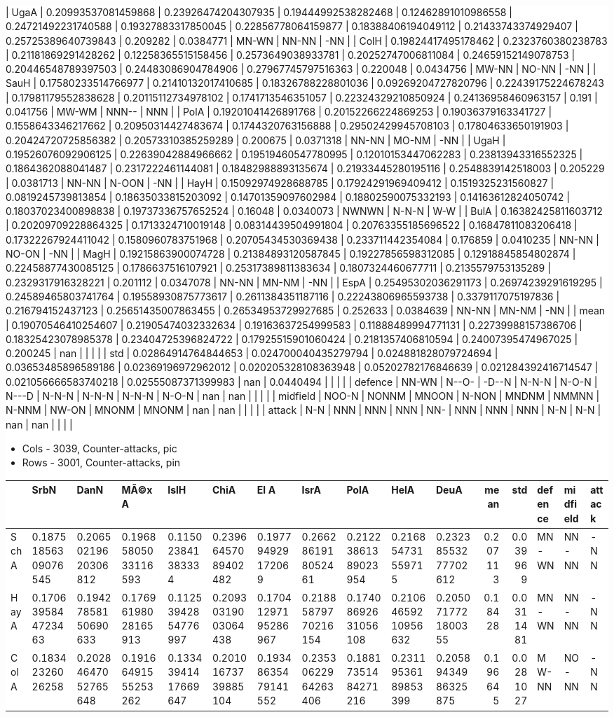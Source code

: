 | UgaA     | 0.20993537081459868 | 0.23926474204307935  | 0.19444992538282468  | 0.12462891010986558 | 0.24721492231740588 | 0.19327883317850045  | 0.22856778064159877 | 0.18388406194049112  | 0.21433743374929407  | 0.25725389640739843 |   0.209282 |   0.0384771 | MN-WN     | NN-NN      | -NN      |
| ColH     | 0.19824417495178462 | 0.2323760380238783   | 0.21181869291428262  | 0.12258365515158456 | 0.2573649038933781  | 0.20252747006811084  | 0.24659152149078753 | 0.20446548789397503  | 0.24483086904784906  | 0.27967745797516363 |   0.220048 |   0.0434756 | MW-NN     | NO-NN      | -NN      |
| SauH     | 0.17580233514766977 | 0.21410132017410685  | 0.18326788228801036  | 0.09269204727820796 | 0.22439175224678243 | 0.17981179552838628  | 0.20115112734978102 | 0.1741713546351057   | 0.22324329210850924  | 0.24136958460963157 |   0.191    |   0.041756  | MW-WM     | NNN--      | NNN      |
| PolA     | 0.19201041426891768 | 0.20152266224869253  | 0.19036379163341727  | 0.1558643346217662  | 0.20950314427483674 | 0.1744320763156888   | 0.29502429945708103 | 0.17804633650191903  | 0.20424720725856382  | 0.20573310385259289 |   0.200675 |   0.0371318 | NN-NN     | MO-NM      | -NN      |
| UgaH     | 0.19526076092906125 | 0.22639042884966662  | 0.19519460547780995  | 0.12010153447062283 | 0.23813943316552325 | 0.1864362088041487   | 0.2317222461144081  | 0.18482988893135674  | 0.21933445280195116  | 0.2548839142518003  |   0.205229 |   0.0381713 | NN-NN     | N-OON      | -NN      |
| HayH     | 0.15092974928688785 | 0.17924291969409412  | 0.1519325231560827   | 0.0819245739813854  | 0.18635033815203092 | 0.14701359097602984  | 0.18802590075332193 | 0.14163612824050742  | 0.18037023400898838  | 0.19737336757652524 |   0.16048  |   0.0340073 | NWNWN     | N-N-N      | W-W      |
| BulA     | 0.16382425811603712 | 0.20209709228864325  | 0.1713324710019148   | 0.08314439504991804 | 0.20763355185696522 | 0.16847811083206418  | 0.17322267924411042 | 0.1580960783751968   | 0.20705434530369438  | 0.233711442354084   |   0.176859 |   0.0410235 | NN-NN     | NO-ON      | -NN      |
| MagH     | 0.19215863900074728 | 0.21384893120587845  | 0.19227856598312085  | 0.12918845854802874 | 0.22458877430085125 | 0.1786637516107921   | 0.25317389811383634 | 0.1807324460677711   | 0.2135579753135289   | 0.2329317916328221  |   0.201112 |   0.0347078 | NN-NN     | MN-NM      | -NN      |
| EspA     | 0.25495302036291173 | 0.26974239291619295  | 0.24589465803741764  | 0.19558930875773617 | 0.2611384351187116  | 0.22243806965593738  | 0.3379117075197836  | 0.216794152437123    | 0.25651435007863455  | 0.26534953729927685 |   0.252633 |   0.0384639 | NN-NN     | MN-NM      | -NN      |
| mean     | 0.19070546410254607 | 0.21905474032332634  | 0.19163637254999583  | 0.11888489994771131 | 0.22739988157386706 | 0.18325423078985378  | 0.23404725396824722 | 0.17925515901060424  | 0.2181357406810594   | 0.24007395474967025 |   0.200245 | nan         |           |            |          |
| std      | 0.02864914764844653 | 0.024700040435279794 | 0.024881828079724694 | 0.03653485896589186 | 0.02369196972962012 | 0.020205328108363948 | 0.05202782176846639 | 0.021284392416714547 | 0.021056666583740218 | 0.02555087371399983 | nan        |   0.0440494 |           |            |          |
| defence  | NN-WN               | N--O-                | -D--N                | N-N-N               | N-O-N               | N---D                | N-N-N               | N-N-N                | N-N-N                | N-O-N               | nan        | nan         |           |            |          |
| midfield | NOO-N               | NONNM                | MNOON                | N-NON               | MNDNM               | NMMNN                | N-NNM               | NW-ON                | MNONM                | MNONM               | nan        | nan         |           |            |          |
| attack   | N-N                 | NNN                  | NNN                  | NNN                 | NN-                 | NNN                  | NNN                 | NNN                  | N-N                  | N-N                 | nan        | nan         |           |            |          |

* Cols - 3039, Counter-attacks, pic
* Rows - 3001, Counter-attacks, pin

|          | SrbN                 | DanN                | MÃ©xA                 | IslH                 | ChiA                 | El A                 | IsrA                | PolA                | HelA                | DeuA                |       mean |         std | defence   | midfield   | attack   |
|:---------|:---------------------|:--------------------|:---------------------|:---------------------|:---------------------|:---------------------|:--------------------|:--------------------|:--------------------|:--------------------|-----------:|------------:|:----------|:-----------|:---------|
| SchA     | 0.18751856309076545  | 0.20650219620306812 | 0.19685805033116593  | 0.115023841383334    | 0.23966457089402482  | 0.197794929172069    | 0.2662861918052461  | 0.21223861389023954 | 0.216854731559715   | 0.23238553277702612 |   0.207113 |   0.039969  | MN-WN     | NN-NN      | -NN      |
| HayA     | 0.1706395844723463   | 0.19427858150690633 | 0.17696198028165913  | 0.11253942854776997  | 0.20930319003064438  | 0.17041297195286967  | 0.21885879770216154 | 0.17408692631056108 | 0.21064659210956632 | 0.2050717721800355  |   0.18428  |   0.0311481 | MN-WN     | NN-NN      | -NN      |
| ColA     | 0.18342326026258     | 0.20284647052765648 | 0.19166491555253262  | 0.13343941417669647  | 0.20101673739885104  | 0.19348635479141552  | 0.23530622964263406 | 0.18817351484271216 | 0.23119536189853399 | 0.20589434986325875 |   0.196645 |   0.0281027 | MW-NN     | NO-NN      | -NN      |
